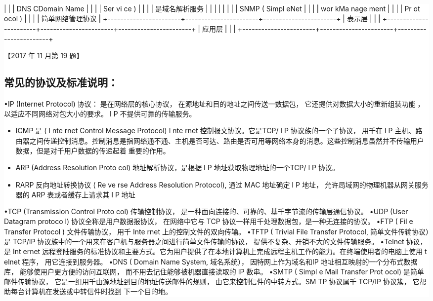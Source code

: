 |                       |                       | DNS CDomain Name    |
|                       |                       | Ser vi ce )         |
|                       |                       | 是域名解析服务      |
|                       |                       |                     |
|                       |                       | SNMP ( Simpl eNet   |
|                       |                       | wor kMa nage ment   |
|                       |                       | Pr ot ocol )        |
|                       |                       | 简单网络管理协议    |
+-----------------------+-----------------------+-----------------------+
| 表示层              |                       |                       |
+-----------------------+-----------------------+-----------------------+
| 应用层              |                       |                       |
+-----------------------+-----------------------+-----------------------+

【2017 年 11 月第 19 题】
## 常见的协议及标准说明：
•IP (Internet Protocol) 协议： 是在网络层的核心协议，
在源地址和目的地址之间传送一数据包， 它还提供对数据大小的重新组装功能	， 以适应不同网络对包大小的要求。 I P 不提供可靠的传输服务。

- ICMP 是 ( I nte rnet Control Message Protocol) I nte rnet
    控制报文协议。它是TCP/ I P 协议族的一个子协议， 用千在 I P
    主机、路由器之间传递控制消息。控制消息是指网络通不通、主机是否可达、路由是否可用等网络本身的消息。这些控制消息虽然并不传输用户数据，但是对千用户数据的传递起着
    重要的作用。

- ARP (Address Resolution Proto col) 地址解析协议，是根据 I P
    地址获取物理地址的一个TCP/ I P 协议。

- RARP 反向地址转换协议 ( Re ve rse Address Resolution Protocol), 通过
    MAC 地址确定 I P 地址， 允许局域网的物理机器从网关服务器的 ARP
    表或者缓存上请求其 I P 地址

•TCP (Transmission Control Proto col) 传输控制协议，
是一种面向连接的、可靠的、基千字节流的传输层通信协议。
•UDP (User Datagram protoco l) 协议全称是用户数据报协议， 在网络中它与
TCP 协议一样用千处理数据包，是一种无连接的协议。
•FTP ( Fil e Transfer Protocol ) 文件传输协议， 用千 Inte rnet
上的控制文件的双向传输。
•TFTP ( Trivial File Transfer Protocol, 简单文件传输协议）是 TCP/IP
协议族中的一个用来在客户机与服务器之间进行简单文件传输的协议，
提供不复杂、开销不大的文件传输服务。
•Telnet 协议， 是 Int ernet
远程登陆服务的标准协议和主要方式。它为用户提供了在本地计算机上完成远程主机工作的能力。在终端使用者的电脑上使用
t elnet 程序， 用它连接到服务器。
•DNS ( Domain Name System, 域名系统）， 因特网上作为域名和IP
地址相互映射的一个分布式数据库， 能够使用户更方便的访问互联网，
而不用去记住能够被机器直接读取的 IP 数串。
•SMTP ( Simpl e Mail Transfer Prot ocol) 是简单邮件传输协议，
它是一组用千由源地址到目的地址传送邮件的规则，
由它来控制信件的中转方式。SM TP 协议属千 TCP/IP 协议簇，
它帮助每台计算机在发送或中转信件时找到 下一个目的地。
